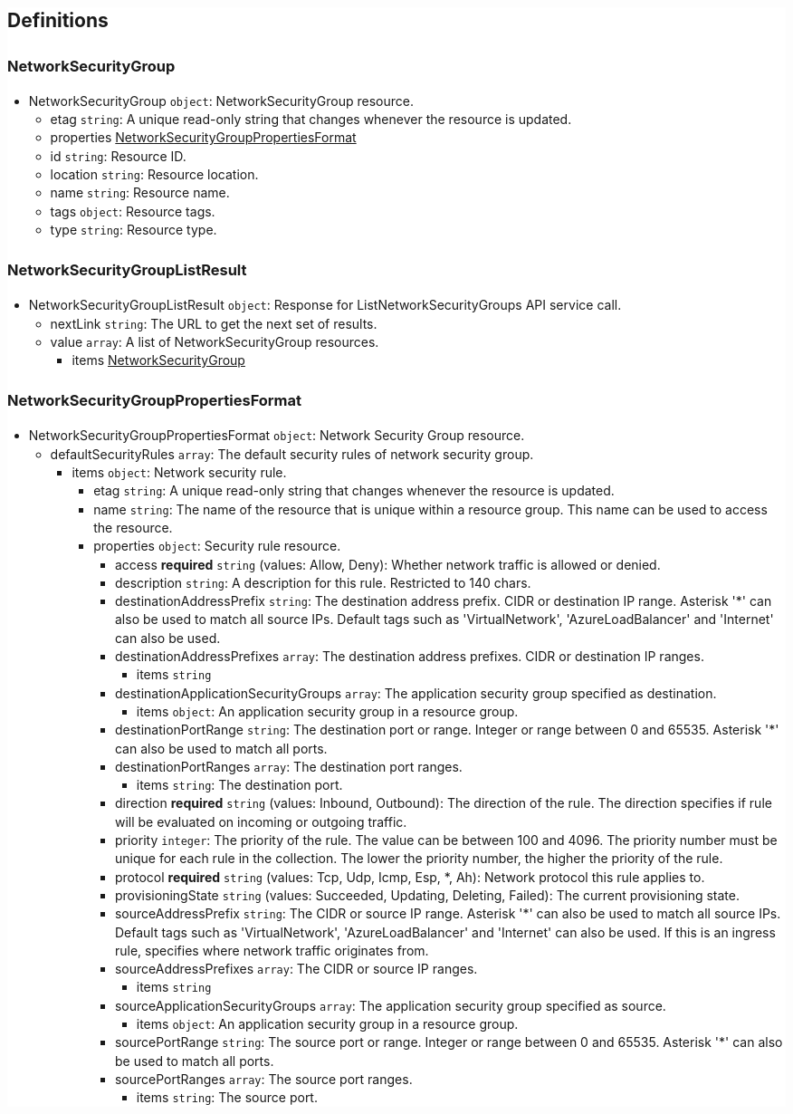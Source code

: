 

## Definitions

### NetworkSecurityGroup
* NetworkSecurityGroup `object`: NetworkSecurityGroup resource.
  * etag `string`: A unique read-only string that changes whenever the resource is updated.
  * properties [NetworkSecurityGroupPropertiesFormat](#networksecuritygrouppropertiesformat)
  * id `string`: Resource ID.
  * location `string`: Resource location.
  * name `string`: Resource name.
  * tags `object`: Resource tags.
  * type `string`: Resource type.

### NetworkSecurityGroupListResult
* NetworkSecurityGroupListResult `object`: Response for ListNetworkSecurityGroups API service call.
  * nextLink `string`: The URL to get the next set of results.
  * value `array`: A list of NetworkSecurityGroup resources.
    * items [NetworkSecurityGroup](#networksecuritygroup)

### NetworkSecurityGroupPropertiesFormat
* NetworkSecurityGroupPropertiesFormat `object`: Network Security Group resource.
  * defaultSecurityRules `array`: The default security rules of network security group.
    * items `object`: Network security rule.
      * etag `string`: A unique read-only string that changes whenever the resource is updated.
      * name `string`: The name of the resource that is unique within a resource group. This name can be used to access the resource.
      * properties `object`: Security rule resource.
        * access **required** `string` (values: Allow, Deny): Whether network traffic is allowed or denied.
        * description `string`: A description for this rule. Restricted to 140 chars.
        * destinationAddressPrefix `string`: The destination address prefix. CIDR or destination IP range. Asterisk '*' can also be used to match all source IPs. Default tags such as 'VirtualNetwork', 'AzureLoadBalancer' and 'Internet' can also be used.
        * destinationAddressPrefixes `array`: The destination address prefixes. CIDR or destination IP ranges.
          * items `string`
        * destinationApplicationSecurityGroups `array`: The application security group specified as destination.
          * items `object`: An application security group in a resource group.
        * destinationPortRange `string`: The destination port or range. Integer or range between 0 and 65535. Asterisk '*' can also be used to match all ports.
        * destinationPortRanges `array`: The destination port ranges.
          * items `string`: The destination port.
        * direction **required** `string` (values: Inbound, Outbound): The direction of the rule. The direction specifies if rule will be evaluated on incoming or outgoing traffic.
        * priority `integer`: The priority of the rule. The value can be between 100 and 4096. The priority number must be unique for each rule in the collection. The lower the priority number, the higher the priority of the rule.
        * protocol **required** `string` (values: Tcp, Udp, Icmp, Esp, *, Ah): Network protocol this rule applies to.
        * provisioningState `string` (values: Succeeded, Updating, Deleting, Failed): The current provisioning state.
        * sourceAddressPrefix `string`: The CIDR or source IP range. Asterisk '*' can also be used to match all source IPs. Default tags such as 'VirtualNetwork', 'AzureLoadBalancer' and 'Internet' can also be used. If this is an ingress rule, specifies where network traffic originates from.
        * sourceAddressPrefixes `array`: The CIDR or source IP ranges.
          * items `string`
        * sourceApplicationSecurityGroups `array`: The application security group specified as source.
          * items `object`: An application security group in a resource group.
        * sourcePortRange `string`: The source port or range. Integer or range between 0 and 65535. Asterisk '*' can also be used to match all ports.
        * sourcePortRanges `array`: The source port ranges.
          * items `string`: The source port.